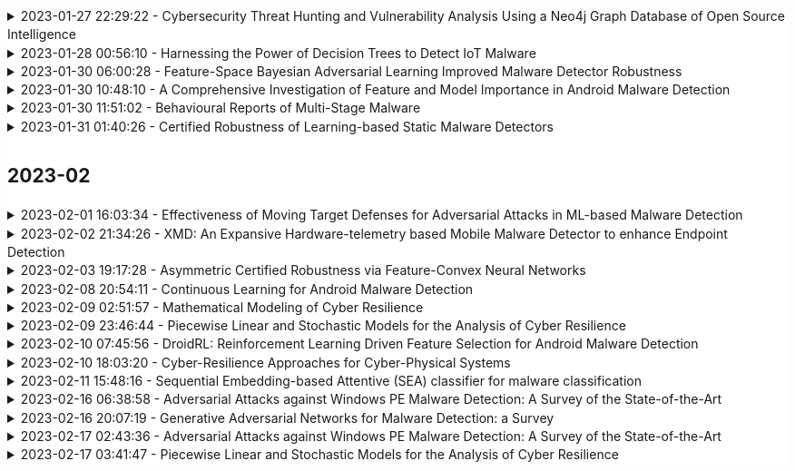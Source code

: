 <details><summary>2023-01-27 22:29:22 - Cybersecurity Threat Hunting and Vulnerability Analysis Using a Neo4j Graph Database of Open Source Intelligence</summary></details>

<details><summary>2023-01-28 00:56:10 - Harnessing the Power of Decision Trees to Detect IoT Malware</summary></details>

<details><summary>2023-01-30 06:00:28 - Feature-Space Bayesian Adversarial Learning Improved Malware Detector Robustness</summary></details>

<details><summary>2023-01-30 10:48:10 - A Comprehensive Investigation of Feature and Model Importance in Android Malware Detection</summary></details>

<details><summary>2023-01-30 11:51:02 - Behavioural Reports of Multi-Stage Malware</summary></details>

<details><summary>2023-01-31 01:40:26 - Certified Robustness of Learning-based Static Malware Detectors</summary></details>


## 2023-02

<details><summary>2023-02-01 16:03:34 - Effectiveness of Moving Target Defenses for Adversarial Attacks in ML-based Malware Detection</summary></details>

<details><summary>2023-02-02 21:34:26 - XMD: An Expansive Hardware-telemetry based Mobile Malware Detector to enhance Endpoint Detection</summary></details>

<details><summary>2023-02-03 19:17:28 - Asymmetric Certified Robustness via Feature-Convex Neural Networks</summary></details>

<details><summary>2023-02-08 20:54:11 - Continuous Learning for Android Malware Detection</summary></details>

<details><summary>2023-02-09 02:51:57 - Mathematical Modeling of Cyber Resilience</summary></details>

<details><summary>2023-02-09 23:46:44 - Piecewise Linear and Stochastic Models for the Analysis of Cyber Resilience</summary></details>

<details><summary>2023-02-10 07:45:56 - DroidRL: Reinforcement Learning Driven Feature Selection for Android Malware Detection</summary></details>

<details><summary>2023-02-10 18:03:20 - Cyber-Resilience Approaches for Cyber-Physical Systems</summary></details>

<details><summary>2023-02-11 15:48:16 - Sequential Embedding-based Attentive (SEA) classifier for malware classification</summary></details>

<details><summary>2023-02-16 06:38:58 - Adversarial Attacks against Windows PE Malware Detection: A Survey of the State-of-the-Art</summary></details>

<details><summary>2023-02-16 20:07:19 - Generative Adversarial Networks for Malware Detection: a Survey</summary></details>

<details><summary>2023-02-17 02:43:36 - Adversarial Attacks against Windows PE Malware Detection: A Survey of the State-of-the-Art</summary></details>

<details><summary>2023-02-17 03:41:47 - Piecewise Linear and Stochastic Models for the Analysis of Cyber Resilience</summary></details>
